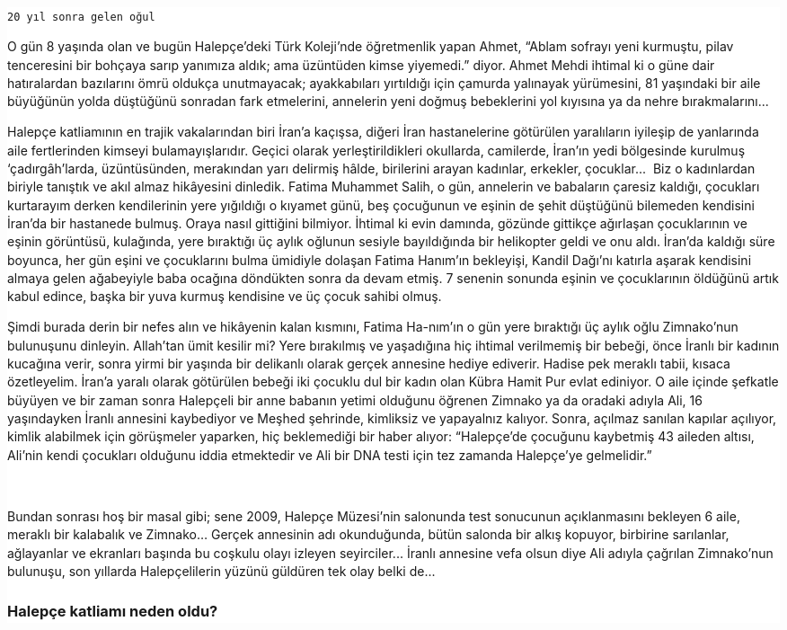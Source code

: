     20 yıl sonra gelen oğul
   </strong>
  </span>
 </h3>
 <p>
  O gün 8 yaşında olan ve bugün Halepçe’deki Türk Koleji’nde öğretmenlik yapan Ahmet, “Ablam sofrayı yeni kurmuştu, pilav tenceresini bir bohçaya sarıp yanımıza aldık; ama üzüntüden kimse yiyemedi.” diyor. Ahmet Mehdi ihtimal ki o güne dair hatıralardan bazılarını ömrü oldukça unutmayacak; ayakkabıları yırtıldığı için çamurda yalınayak yürümesini, 81 yaşındaki bir aile büyüğünün yolda düştüğünü sonradan fark etmelerini, annelerin yeni doğmuş bebeklerini yol kıyısına ya da nehre bırakmalarını...
 </p>
 <p>
  Halepçe katliamının en trajik vakalarından biri İran’a kaçışsa, diğeri İran hastanelerine götürülen yaralıların iyileşip de yanlarında aile fertlerinden kimseyi bulamayışlarıdır. Geçici olarak yerleştirildikleri okullarda, camilerde, İran’ın yedi bölgesinde kurulmuş ‘çadırgâh’larda, üzüntüsünden, merakından yarı delirmiş hâlde, birilerini arayan kadınlar, erkekler, çocuklar...  Biz o kadınlardan biriyle tanıştık ve akıl almaz hikâyesini dinledik. Fatima Muhammet Salih, o gün, annelerin ve babaların çaresiz kaldığı, çocukları kurtarayım derken kendilerinin yere yığıldığı o kıyamet günü, beş çocuğunun ve eşinin de şehit düştüğünü bilemeden kendisini İran’da bir hastanede bulmuş. Oraya nasıl gittiğini bilmiyor. İhtimal ki evin damında, gözünde gittikçe ağırlaşan çocuklarının ve eşinin görüntüsü, kulağında, yere bıraktığı üç aylık oğlunun sesiyle bayıldığında bir helikopter geldi ve onu aldı. İran’da kaldığı süre boyunca, her gün eşini ve çocuklarını bulma ümidiyle dolaşan Fatima Hanım’ın bekleyişi, Kandil Dağı’nı katırla aşarak kendisini almaya gelen ağabeyiyle baba ocağına döndükten sonra da devam etmiş. 7 senenin sonunda eşinin ve çocuklarının öldüğünü artık kabul edince, başka bir yuva kurmuş kendisine ve üç çocuk sahibi olmuş.
 </p>
 <p>
  Şimdi burada derin bir nefes alın ve hikâyenin kalan kısmını, Fatima Ha-nım’ın o gün yere bıraktığı üç aylık oğlu Zimnako’nun bulunuşunu dinleyin. Allah’tan ümit kesilir mi? Yere bırakılmış ve yaşadığına hiç ihtimal verilmemiş bir bebeği, önce İranlı bir kadının kucağına verir, sonra yirmi bir yaşında bir delikanlı olarak gerçek annesine hediye ediverir. Hadise pek meraklı tabii, kısaca özetleyelim. İran’a yaralı olarak götürülen bebeği iki çocuklu dul bir kadın olan Kübra Hamit Pur evlat ediniyor. O aile içinde şefkatle büyüyen ve bir zaman sonra Halepçeli bir anne babanın yetimi olduğunu öğrenen Zimnako ya da oradaki adıyla Ali, 16 yaşındayken İranlı annesini kaybediyor ve Meşhed şehrinde, kimliksiz ve yapayalnız kalıyor. Sonra, açılmaz sanılan kapılar açılıyor, kimlik alabilmek için görüşmeler yaparken, hiç beklemediği bir haber alıyor: “Halepçe’de çocuğunu kaybetmiş 43 aileden altısı, Ali’nin kendi çocukları olduğunu iddia etmektedir ve Ali bir DNA testi için tez zamanda Halepçe’ye gelmelidir.”
 </p>
 <p>
  <img alt="" height="380" src="http://web.archive.org/web/20150419060858im_/http://medya.aksiyon.com.tr/aksiyon/2012/03/12/kapak-ulku-3.jpg"/>
 </p>
 <p>
  Bundan sonrası hoş bir masal gibi; sene 2009, Halepçe Müzesi’nin salonunda test sonucunun açıklanmasını bekleyen 6 aile, meraklı bir kalabalık ve Zimnako… Gerçek annesinin adı okunduğunda, bütün salonda bir alkış kopuyor, birbirine sarılanlar, ağlayanlar ve ekranları başında bu coşkulu olayı izleyen seyirciler... İranlı annesine vefa olsun diye Ali adıyla çağrılan Zimnako’nun bulunuşu, son yıllarda Halepçelilerin yüzünü güldüren tek olay belki de...
 </p>
 <h3>
  <span>
   Halepçe katliamı neden oldu?
  </span>
 </h3>
 <p>